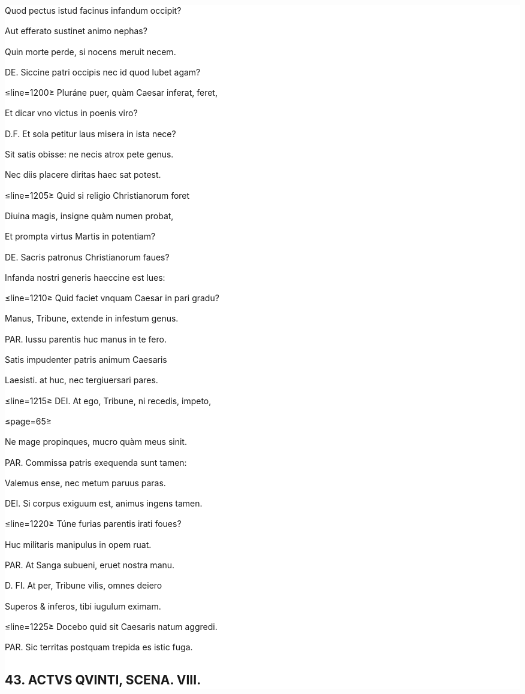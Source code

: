 Quod pectus istud facinus infandum occipit?

Aut efferato sustinet animo nephas?

Quin morte perde, si nocens meruit necem.

DE. Siccine patri occipis nec id quod lubet agam?

≤line=1200≥ Pluráne puer, quàm Caesar inferat, feret,

Et dicar vno victus in poenis viro?

D.F. Et sola petitur laus misera in ista nece?

Sit satis obisse: ne necis atrox pete genus.

Nec diis placere diritas haec sat potest.

≤line=1205≥ Quid si religio Christianorum foret

Diuina magis, insigne quàm numen probat,

Et prompta virtus Martis in potentiam?

DE. Sacris patronus Christianorum faues?

Infanda nostri generis haeccine est lues:

≤line=1210≥ Quid faciet vnquam Caesar in pari gradu?

Manus, Tribune, extende in infestum genus.

PAR. Iussu parentis huc manus in te fero.

Satis impudenter patris animum Caesaris

Laesisti. at huc, nec tergiuersari pares.

≤line=1215≥ DEI. At ego, Tribune, ni recedis, impeto,

≤page=65≥

Ne mage propinques, mucro quàm meus sinit.

PAR. Commissa patris exequenda sunt tamen:

Valemus ense, nec metum paruus paras.

DEI. Si corpus exiguum est, animus ingens tamen.

≤line=1220≥ Túne furias parentis irati foues?

Huc militaris manipulus in opem ruat.

PAR. At Sanga subueni, eruet nostra manu.

D. FI. At per, Tribune vilis, omnes deiero

Superos & inferos, tibi iugulum eximam.

≤line=1225≥ Docebo quid sit Caesaris natum aggredi.

PAR. Sic territas postquam trepida es istic fuga.

## 43. ACTVS QVINTI, SCENA. VIII.
